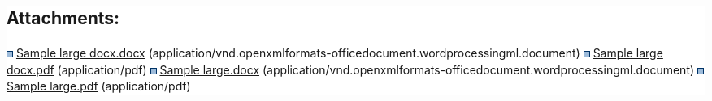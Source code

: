 ## Attachments:

<img src="images/icons/bullet_blue.gif" width="8" height="8" /> [Sample large docx.docx](attachments/87923373/94766724.docx) (application/vnd.openxmlformats-officedocument.wordprocessingml.document)
<img src="images/icons/bullet_blue.gif" width="8" height="8" /> [Sample large docx.pdf](attachments/87923373/94766725.pdf) (application/pdf)
<img src="images/icons/bullet_blue.gif" width="8" height="8" /> [Sample large.docx](attachments/87923373/94766726.docx) (application/vnd.openxmlformats-officedocument.wordprocessingml.document)
<img src="images/icons/bullet_blue.gif" width="8" height="8" /> [Sample large.pdf](attachments/87923373/94766727.pdf) (application/pdf)

